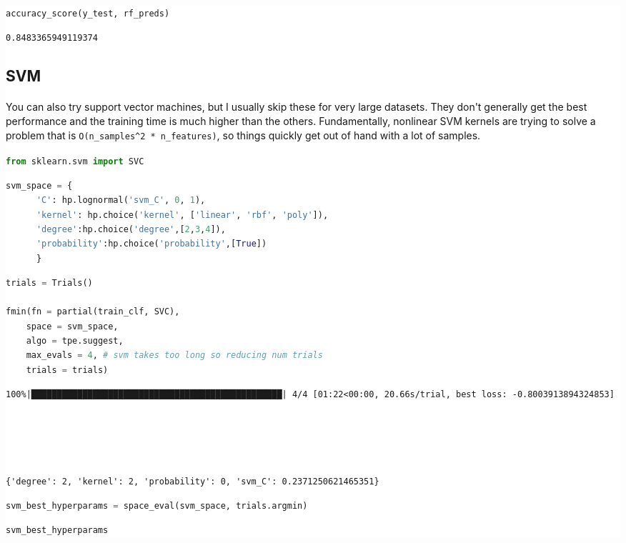 


```python
accuracy_score(y_test, rf_preds)
```




    0.8483365949119374



## SVM

You can also try support vector machines, but I usually skip these for very large datasets. They don't generally get the best performance and the training time is much higher than the others. Fundamentally, nonlinear SVM kernels are trying to solve a problem that is `O(n_samples^2 * n_features)`, so things quickly get out of hand with a lot of samples.


```python
from sklearn.svm import SVC
```


```python
svm_space = {
      'C': hp.lognormal('svm_C', 0, 1),
      'kernel': hp.choice('kernel', ['linear', 'rbf', 'poly']),
      'degree':hp.choice('degree',[2,3,4]),
      'probability':hp.choice('probability',[True])
      }
```


```python
trials = Trials()

fmin(fn = partial(train_clf, SVC),
    space = svm_space,
    algo = tpe.suggest,
    max_evals = 4, # svm takes too long so reducing num trials
    trials = trials)
```

    100%|█████████████████████████████████████████████████| 4/4 [01:22<00:00, 20.66s/trial, best loss: -0.8003913894324853]
    




    {'degree': 2, 'kernel': 2, 'probability': 0, 'svm_C': 0.2371250621465351}




```python
svm_best_hyperparams = space_eval(svm_space, trials.argmin)
```


```python
svm_best_hyperparams
```

